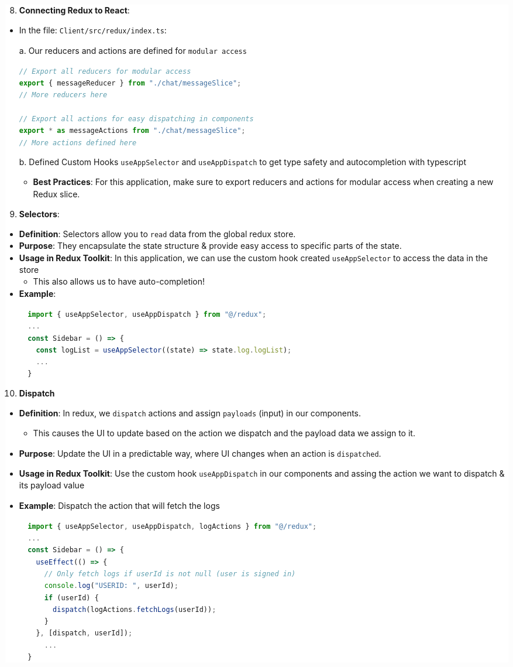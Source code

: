 8.  **Connecting Redux to React**:

- In the file: `Client/src/redux/index.ts`:

  a. Our reducers and actions are defined for `modular access`

  ```typescript
  // Export all reducers for modular access
  export { messageReducer } from "./chat/messageSlice";
  // More reducers here

  // Export all actions for easy dispatching in components
  export * as messageActions from "./chat/messageSlice";
  // More actions defined here
  ```

  b. Defined Custom Hooks `useAppSelector` and `useAppDispatch` to get type safety and autocompletion with typescript

  - **Best Practices**: For this application, make sure to export reducers and actions for modular access when creating a new Redux slice.

9. **Selectors**:

- **Definition**: Selectors allow you to `read` data from the global redux store.
- **Purpose**: They encapsulate the state structure & provide easy access to specific parts of the state.
- **Usage in Redux Toolkit**: In this application, we can use the custom hook created `useAppSelector` to access the data in the store
  - This also allows us to have auto-completion!
- **Example**:
  ```typescript
    import { useAppSelector, useAppDispatch } from "@/redux";
    ...
    const Sidebar = () => {
      const logList = useAppSelector((state) => state.log.logList);
      ...
    }
  ```

10. **Dispatch**

- **Definition**: In redux, we `dispatch` actions and assign `payloads` (input) in our components.
  - This causes the UI to update based on the action we dispatch and the payload data we assign to it.
- **Purpose**: Update the UI in a predictable way, where UI changes when an action is `dispatched`.
- **Usage in Redux Toolkit**: Use the custom hook `useAppDispatch` in our components and assing the action we want to dispatch & its payload value
- **Example**: Dispatch the action that will fetch the logs

  ```typescript
    import { useAppSelector, useAppDispatch, logActions } from "@/redux";
    ...
    const Sidebar = () => {
      useEffect(() => {
        // Only fetch logs if userId is not null (user is signed in)
        console.log("USERID: ", userId);
        if (userId) {
          dispatch(logActions.fetchLogs(userId));
        }
      }, [dispatch, userId]);
        ...
    }
  ```
